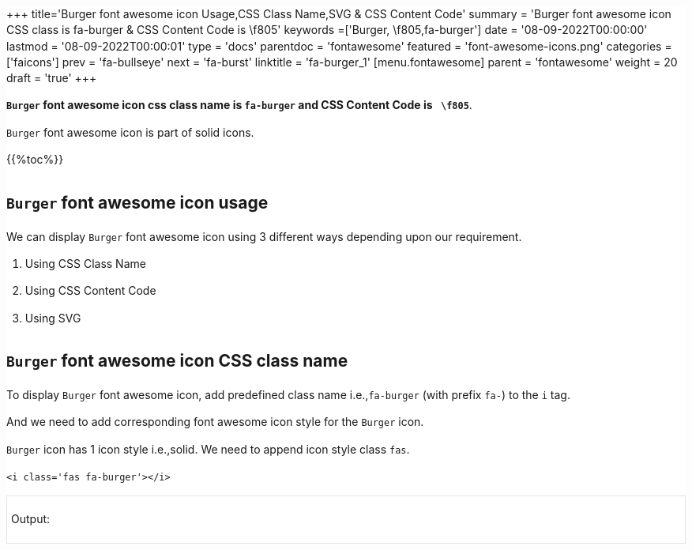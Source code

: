 
+++
title='Burger font awesome icon Usage,CSS Class Name,SVG & CSS Content Code'
summary = 'Burger font awesome icon CSS class is fa-burger & CSS Content Code is  \f805'
keywords =['Burger, \f805,fa-burger']
date = '08-09-2022T00:00:00'
lastmod = '08-09-2022T00:00:01'
type = 'docs'
parentdoc = 'fontawesome'
featured = 'font-awesome-icons.png'
categories =['faicons']
prev = 'fa-bullseye'
next = 'fa-burst'
linktitle = 'fa-burger_1'
[menu.fontawesome]
parent = 'fontawesome'
weight = 20
draft = 'true'
+++ 

**`Burger` font awesome icon css class name is `fa-burger` and CSS Content Code is ` \f805`**.
 

`Burger` font awesome icon is part of solid icons. 



{{%toc%}}
## `Burger` font awesome icon usage
We can display `Burger` font awesome icon using 3 different ways depending upon our requirement.

1. Using CSS Class Name 

2. Using CSS Content Code 

3. Using SVG 



## `Burger` font awesome icon CSS class name

To display `Burger` font awesome icon, add predefined class name i.e.,`fa-burger` (with prefix `fa-`) to the `i` tag. 

And we need to add corresponding font awesome icon style for the `Burger` icon.


`Burger` icon has 1 icon style i.e.,solid. 
 We need to append icon style class `fas`.
```
<i class='fas fa-burger'></i>

```

<div style='border:1px solid rgba(0,0,0,.1);margin-bottom:10px;padding:5px;'>
<p>Output:</p>

